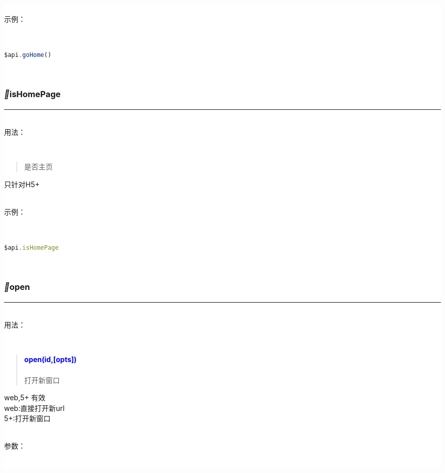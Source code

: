<br><span class="vux-method-title">示例：</span>

<br>

``` js
$api.goHome()

```
<br>

 ### <span style="display:none;">　</span><span class="vux-root-name"><i class="iconfontDoc">&#xe628;</i><span style="display:none"> </span>isHomePage</span>


 ------------ 

<br><span class="vux-method-title">用法：</span>

 <br> 

 > 是否主页


<p class="warning">只针对H5+
</p>

<br><span class="vux-method-title">示例：</span>

<br>

``` js
$api.isHomePage

```
<br>

 ### <span style="display:none;">　</span><span class="vux-root-name"><i class="iconfontDoc">&#xe65d;</i><span style="display:none"> </span>open</span>


 ------------ 

<br><span class="vux-method-title">用法：</span>

 <br> 

 > <b style="color:blue">open(id,[opts])</b><br><br>打开新窗口


<p class="tip">web,5+ 有效<br>
web:直接打开新url<br>
5+:打开新窗口
</p>

<br><span class="vux-method-title">参数：</span>

<br>

